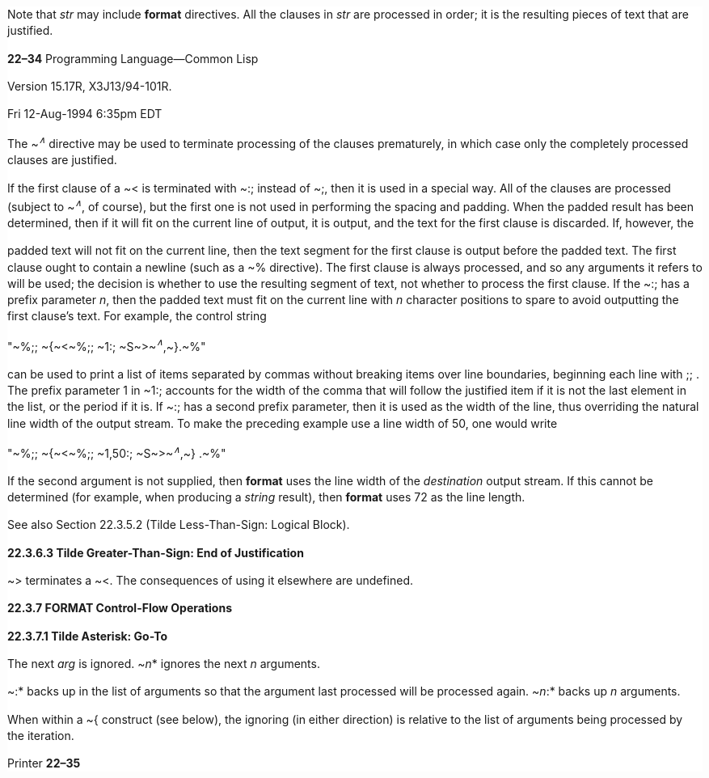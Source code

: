 Note that *str* may include **format** directives. All the clauses in *str* are processed in order; it is the resulting pieces of text that are justified. 

**22–34** Programming Language—Common Lisp

Version 15.17R, X3J13/94-101R. 

Fri 12-Aug-1994 6:35pm EDT 

The ~<i><sup>∧</sup></i> directive may be used to terminate processing of the clauses prematurely, in which case only the completely processed clauses are justified. 

If the first clause of a ~< is terminated with ~:; instead of ~;, then it is used in a special way. All of the clauses are processed (subject to ~<i><sup>∧</sup></i>, of course), but the first one is not used in performing the spacing and padding. When the padded result has been determined, then if it will fit on the current line of output, it is output, and the text for the first clause is discarded. If, however, the 

padded text will not fit on the current line, then the text segment for the first clause is output before the padded text. The first clause ought to contain a newline (such as a ~% directive). The first clause is always processed, and so any arguments it refers to will be used; the decision is whether to use the resulting segment of text, not whether to process the first clause. If the ~:; has a prefix parameter *n*, then the padded text must fit on the current line with *n* character positions to spare to avoid outputting the first clause’s text. For example, the control string 

"~%;; ~{~<~%;; ~1:; ~S~>~<i><sup>∧</sup></i>,~}.~%" 

can be used to print a list of items separated by commas without breaking items over line boundaries, beginning each line with ;; . The prefix parameter 1 in ~1:; accounts for the width of the comma that will follow the justified item if it is not the last element in the list, or the period if it is. If ~:; has a second prefix parameter, then it is used as the width of the line, thus overriding the natural line width of the output stream. To make the preceding example use a line width of 50, one would write 

"~%;; ~{~<~%;; ~1,50:; ~S~>~<i><sup>∧</sup></i>,~} .~%" 

If the second argument is not supplied, then **format** uses the line width of the *destination* output stream. If this cannot be determined (for example, when producing a *string* result), then **format** uses 72 as the line length. 

See also Section 22.3.5.2 (Tilde Less-Than-Sign: Logical Block). 

**22.3.6.3 Tilde Greater-Than-Sign: End of Justification** 

~> terminates a ~<. The consequences of using it elsewhere are undefined. 

**22.3.7 FORMAT Control-Flow Operations** 

**22.3.7.1 Tilde Asterisk: Go-To** 

The next *arg* is ignored. ~*n*\* ignores the next *n* arguments. 

~:\* backs up in the list of arguments so that the argument last processed will be processed again. ~*n*:\* backs up *n* arguments. 

When within a ~{ construct (see below), the ignoring (in either direction) is relative to the list of arguments being processed by the iteration. 

Printer **22–35**
